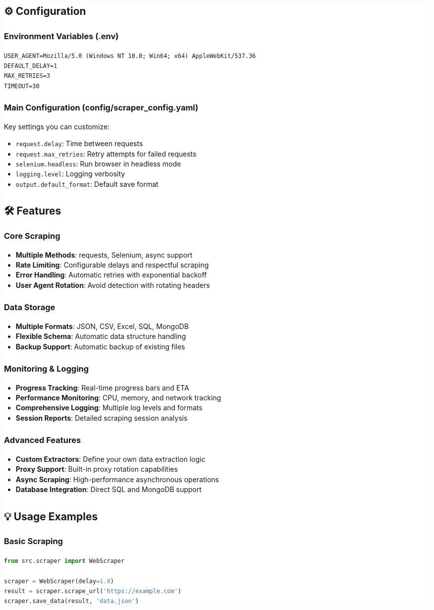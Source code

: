 ## ⚙️ Configuration

### Environment Variables (.env)
```env
USER_AGENT=Mozilla/5.0 (Windows NT 10.0; Win64; x64) AppleWebKit/537.36
DEFAULT_DELAY=1
MAX_RETRIES=3
TIMEOUT=30
```

### Main Configuration (config/scraper_config.yaml)
Key settings you can customize:
- `request.delay`: Time between requests
- `request.max_retries`: Retry attempts for failed requests
- `selenium.headless`: Run browser in headless mode
- `logging.level`: Logging verbosity
- `output.default_format`: Default save format

## 🛠️ Features

### Core Scraping
- **Multiple Methods**: requests, Selenium, async support
- **Rate Limiting**: Configurable delays and respectful scraping
- **Error Handling**: Automatic retries with exponential backoff
- **User Agent Rotation**: Avoid detection with rotating headers

### Data Storage
- **Multiple Formats**: JSON, CSV, Excel, SQL, MongoDB
- **Flexible Schema**: Automatic data structure handling
- **Backup Support**: Automatic backup of existing files

### Monitoring & Logging
- **Progress Tracking**: Real-time progress bars and ETA
- **Performance Monitoring**: CPU, memory, and network tracking  
- **Comprehensive Logging**: Multiple log levels and formats
- **Session Reports**: Detailed scraping session analysis

### Advanced Features
- **Custom Extractors**: Define your own data extraction logic
- **Proxy Support**: Built-in proxy rotation capabilities
- **Async Scraping**: High-performance asynchronous operations
- **Database Integration**: Direct SQL and MongoDB support

## 💡 Usage Examples

### Basic Scraping
```python
from src.scraper import WebScraper

scraper = WebScraper(delay=1.0)
result = scraper.scrape_url('https://example.com')
scraper.save_data(result, 'data.json')
```
